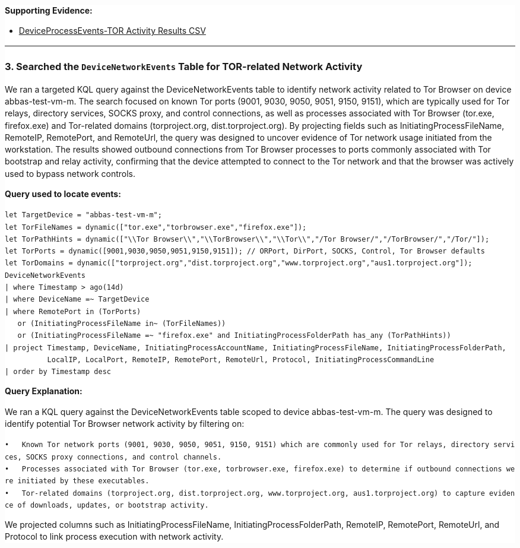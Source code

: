 **Supporting Evidence:**

- [DeviceProcessEvents-TOR Activity Results CSV](https://github.com/abkhan21/threat-hunting-scenario-tor/blob/main/AdvancedHuntingResults-(%7BDeviceProcessEvents%7D).csv)


------------------------

### 3. Searched the `DeviceNetworkEvents` Table for TOR-related Network Activity

We ran a targeted KQL query against the DeviceNetworkEvents table to identify network activity related to Tor Browser on device abbas-test-vm-m. The search focused on known Tor ports (9001, 9030, 9050, 9051, 9150, 9151), which are typically used for Tor relays, directory services, SOCKS proxy, and control connections, as well as processes associated with Tor Browser (tor.exe, firefox.exe) and Tor-related domains (torproject.org, dist.torproject.org). By projecting fields such as InitiatingProcessFileName, RemoteIP, RemotePort, and RemoteUrl, the query was designed to uncover evidence of Tor network usage initiated from the workstation.
The results showed outbound connections from Tor Browser processes to ports commonly associated with Tor bootstrap and relay activity, confirming that the device attempted to connect to the Tor network and that the browser was actively used to bypass network controls.

**Query used to locate events:**

```kql
let TargetDevice = "abbas-test-vm-m";
let TorFileNames = dynamic(["tor.exe","torbrowser.exe","firefox.exe"]);
let TorPathHints = dynamic(["\\Tor Browser\\","\\TorBrowser\\","\\Tor\\","/Tor Browser/","/TorBrowser/","/Tor/"]);
let TorPorts = dynamic([9001,9030,9050,9051,9150,9151]); // ORPort, DirPort, SOCKS, Control, Tor Browser defaults
let TorDomains = dynamic(["torproject.org","dist.torproject.org","www.torproject.org","aus1.torproject.org"]);
DeviceNetworkEvents
| where Timestamp > ago(14d)
| where DeviceName =~ TargetDevice
| where RemotePort in (TorPorts)
   or (InitiatingProcessFileName in~ (TorFileNames))
   or (InitiatingProcessFileName =~ "firefox.exe" and InitiatingProcessFolderPath has_any (TorPathHints))
| project Timestamp, DeviceName, InitiatingProcessAccountName, InitiatingProcessFileName, InitiatingProcessFolderPath,
          LocalIP, LocalPort, RemoteIP, RemotePort, RemoteUrl, Protocol, InitiatingProcessCommandLine
| order by Timestamp desc
```

**Query Explanation:**

We ran a KQL query against the DeviceNetworkEvents table scoped to device abbas-test-vm-m. The query was designed to identify potential Tor Browser network activity by filtering on:

	•	Known Tor network ports (9001, 9030, 9050, 9051, 9150, 9151) which are commonly used for Tor relays, directory services, SOCKS proxy connections, and control channels.
	•	Processes associated with Tor Browser (tor.exe, torbrowser.exe, firefox.exe) to determine if outbound connections were initiated by these executables.
	•	Tor-related domains (torproject.org, dist.torproject.org, www.torproject.org, aus1.torproject.org) to capture evidence of downloads, updates, or bootstrap activity.
We projected columns such as InitiatingProcessFileName, InitiatingProcessFolderPath, RemoteIP, RemotePort, RemoteUrl, and Protocol to link process execution with network activity.
